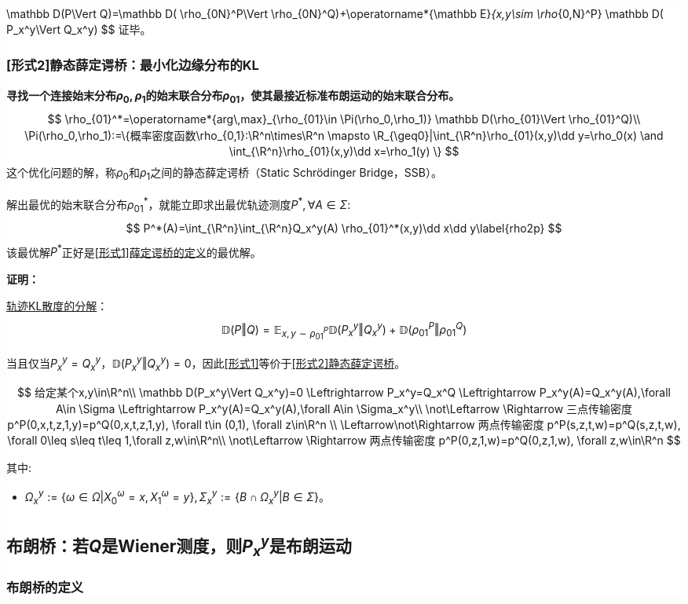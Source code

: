 \mathbb D(P\Vert Q)=\mathbb D( \rho_{0N}^P\Vert  \rho_{0N}^Q)+\operatorname*{\mathbb E}_{x,y\sim  \rho_{0,N}^P} \mathbb D( P_x^y\Vert   Q_x^y)
$$
证毕。

### [形式2]静态薛定谔桥：最小化边缘分布的KL

**寻找一个连接始末分布$\rho_0,\rho_1$的始末联合分布$\rho_{01}$，使其最接近标准布朗运动的始末联合分布。**
$$
\rho_{01}^*=\operatorname*{arg\,max}_{\rho_{01}\in \Pi(\rho_0,\rho_1)} \mathbb D(\rho_{01}\Vert \rho_{01}^Q)\\
\Pi(\rho_0,\rho_1):=\{概率密度函数\rho_{0,1}:\R^n\times\R^n \mapsto \R_{\geq0}|\int_{\R^n}\rho_{01}(x,y)\dd y=\rho_0(x) \and \int_{\R^n}\rho_{01}(x,y)\dd x=\rho_1(y) \}
$$
这个优化问题的解，称$\rho_0$和$\rho_1$之间的静态薛定谔桥（Static Schrödinger Bridge，SSB）。

解出最优的始末联合分布$\rho_{01}^*$，就能立即求出最优轨迹测度$P^*,\forall A\in \Sigma$:
$$
P^*(A)=\int_{\R^n}\int_{\R^n}Q_x^y(A) \rho_{01}^*(x,y)\dd x\dd y\label{rho2p}
$$
该最优解$P^*$正好是[[形式1]薛定谔桥的定义](#形式1薛定谔桥的定义最小化轨迹的kl)的最优解。

**证明：**

[轨迹KL散度的分解](#轨迹kl散度的分解)：
$$
\mathbb D(P\Vert Q)=\mathbb E_{x,y\sim \rho_{01}^P} \mathbb D(P_x^y\Vert Q_x^y)+\mathbb D(\rho_{01}^P\Vert \rho_{01}^Q)
$$

当且仅当$P_x^y=Q_x^y$，$\mathbb D(P_x^y\Vert Q_x^y)=0$，因此[[形式1]](#形式1薛定谔桥的定义最小化轨迹的kl)等价于[[形式2]静态薛定谔桥](#形式2静态薛定谔桥最小化边缘分布的kl)。

$$
给定某个x,y\in\R^n\\
\mathbb D(P_x^y\Vert Q_x^y)=0 \Leftrightarrow  P_x^y=Q_x^Q \Leftrightarrow P_x^y(A)=Q_x^y(A),\forall A\in \Sigma \Leftrightarrow P_x^y(A)=Q_x^y(A),\forall A\in \Sigma_x^y\\
\not\Leftarrow \Rightarrow 三点传输密度 p^P(0,x,t,z,1,y)=p^Q(0,x,t,z,1,y), \forall t\in (0,1), \forall z\in\R^n \\
\Leftarrow\not\Rightarrow 两点传输密度 p^P(s,z,t,w)=p^Q(s,z,t,w), \forall 0\leq s\leq t\leq 1,\forall z,w\in\R^n\\
\not\Leftarrow \Rightarrow 两点传输密度 p^P(0,z,1,w)=p^Q(0,z,1,w), \forall z,w\in\R^n
$$

其中:
* $\Omega_x^y:=\{\omega\in\Omega|X^\omega_0=x,X^\omega_1=y\},\Sigma_x^y:=\{B\cap \Omega_x^y|B\in \Sigma \}$。



## 布朗桥：若$Q$是Wiener测度，则$P_x^y$​是布朗运动

### 布朗桥的定义


[^SB-OT]: 扩散薛定谔桥和最优传输, https://zhuanlan.zhihu.com/p/690392523
[^liaisons]:  Chen, Y., Georgiou, T.T., Pavon, M., 2020. Stochastic control liaisons: Richard Sinkhorn meets Gaspard Monge on a Schroedinger bridge., https://doi.org/10.48550/arXiv.2005.10963 / Section4
[^wasserstein]: Caluya, K.F., Halder, A., 2021. Wasserstein Proximal Algorithms for the Schrödinger Bridge Problem: Density Control with Nonlinear Drift.
[^doob-h]: Särkkä, S., Solin, A., 2019. Applied Stochastic Differential Equations, 1st ed. Cambridge University Press. https://doi.org/10.1017/9781108186735 Section 7.5 Doob’s h-Transform.